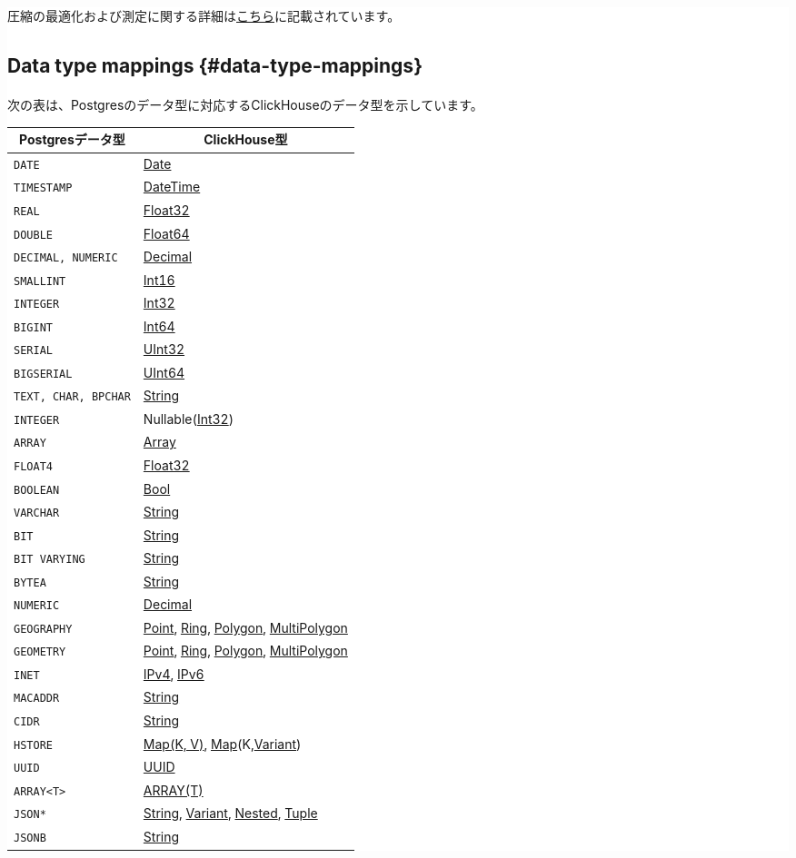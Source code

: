 圧縮の最適化および測定に関する詳細は[こちら](/data-compression/compression-in-clickhouse)に記載されています。

## Data type mappings {#data-type-mappings}

次の表は、Postgresのデータ型に対応するClickHouseのデータ型を示しています。

| Postgresデータ型 | ClickHouse型 |
| --- | --- |
| `DATE` | [Date](/sql-reference/data-types/date) |
| `TIMESTAMP` | [DateTime](/sql-reference/data-types/datetime) |
| `REAL` | [Float32](/sql-reference/data-types/float) |
| `DOUBLE` | [Float64](/sql-reference/data-types/float) |
| `DECIMAL, NUMERIC` | [Decimal](/sql-reference/data-types/decimal) |
| `SMALLINT` | [Int16](/sql-reference/data-types/int-uint) |
| `INTEGER` | [Int32](/sql-reference/data-types/int-uint) |
| `BIGINT` | [Int64](/sql-reference/data-types/int-uint) |
| `SERIAL` | [UInt32](/sql-reference/data-types/int-uint) |
| `BIGSERIAL` | [UInt64](/sql-reference/data-types/int-uint) |
| `TEXT, CHAR, BPCHAR` | [String](/sql-reference/data-types/string) |
| `INTEGER` | Nullable([Int32](/sql-reference/data-types/int-uint)) |
| `ARRAY` | [Array](/sql-reference/data-types/array) |
| `FLOAT4` | [Float32](/sql-reference/data-types/float) |
| `BOOLEAN` | [Bool](/sql-reference/data-types/boolean) |
| `VARCHAR` | [String](/sql-reference/data-types/string) |
| `BIT` | [String](/sql-reference/data-types/string) |
| `BIT VARYING` | [String](/sql-reference/data-types/string) |
| `BYTEA` | [String](/sql-reference/data-types/string) |
| `NUMERIC` | [Decimal](/sql-reference/data-types/decimal) |
| `GEOGRAPHY` | [Point](/sql-reference/data-types/geo#point), [Ring](/sql-reference/data-types/geo#ring), [Polygon](/sql-reference/data-types/geo#polygon), [MultiPolygon](/sql-reference/data-types/geo#multipolygon) |
| `GEOMETRY` | [Point](/sql-reference/data-types/geo#point), [Ring](/sql-reference/data-types/geo#ring), [Polygon](/sql-reference/data-types/geo#polygon), [MultiPolygon](/sql-reference/data-types/geo#multipolygon) |
| `INET` | [IPv4](/sql-reference/data-types/ipv4), [IPv6](/sql-reference/data-types/ipv6) |
| `MACADDR` | [String](/sql-reference/data-types/string) |
| `CIDR` | [String](/sql-reference/data-types/string) |
| `HSTORE` | [Map(K, V)](/sql-reference/data-types/map), [Map](/sql-reference/data-types/map)(K,[Variant](/sql-reference/data-types/variant)) |
| `UUID` | [UUID](/sql-reference/data-types/uuid) |
| `ARRAY<T>` | [ARRAY(T)](/sql-reference/data-types/array) |
| `JSON*` | [String](/sql-reference/data-types/string), [Variant](/sql-reference/data-types/variant), [Nested](/sql-reference/data-types/nested-data-structures/nested#nestedname1-type1-name2-type2-), [Tuple](/sql-reference/data-types/tuple) |
| `JSONB` | [String](/sql-reference/data-types/string) |

